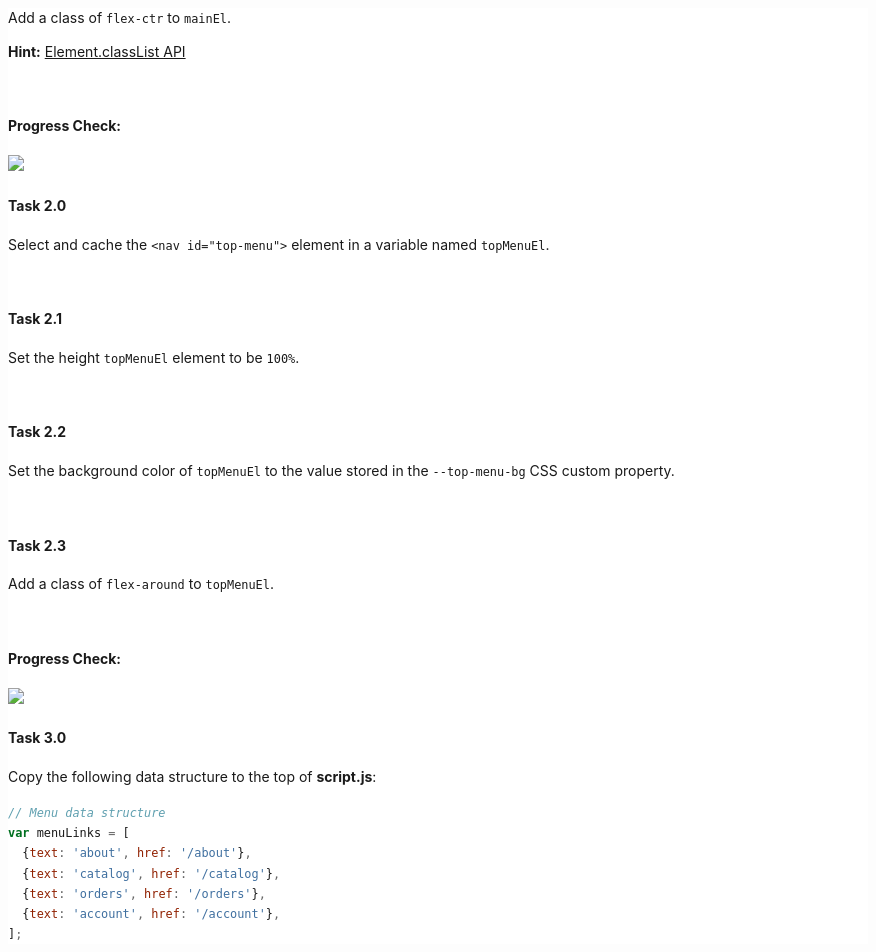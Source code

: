 Add a class of `flex-ctr` to `mainEl`.

**Hint:** [Element.classList API](https://developer.mozilla.org/en-US/docs/Web/API/Element/classList)


<br>


#### Progress Check:

<img src="https://i.imgur.com/6y10M6X.png">


<br>


#### Task 2.0

Select and cache the `<nav id="top-menu">` element in a variable named `topMenuEl`.


<br>


#### Task 2.1

Set the height `topMenuEl` element to be `100%`.


<br>


#### Task 2.2

Set the background color of `topMenuEl` to the value stored in the `--top-menu-bg` CSS custom property.

<br>


#### Task 2.3

Add a class of `flex-around` to `topMenuEl`.


<br>


#### Progress Check:

<img src="https://i.imgur.com/tzYjw8n.png">


<br>


#### Task 3.0

Copy the following data structure to the top of **script.js**:

```js
// Menu data structure
var menuLinks = [
  {text: 'about', href: '/about'},
  {text: 'catalog', href: '/catalog'},
  {text: 'orders', href: '/orders'},
  {text: 'account', href: '/account'},
];
```
